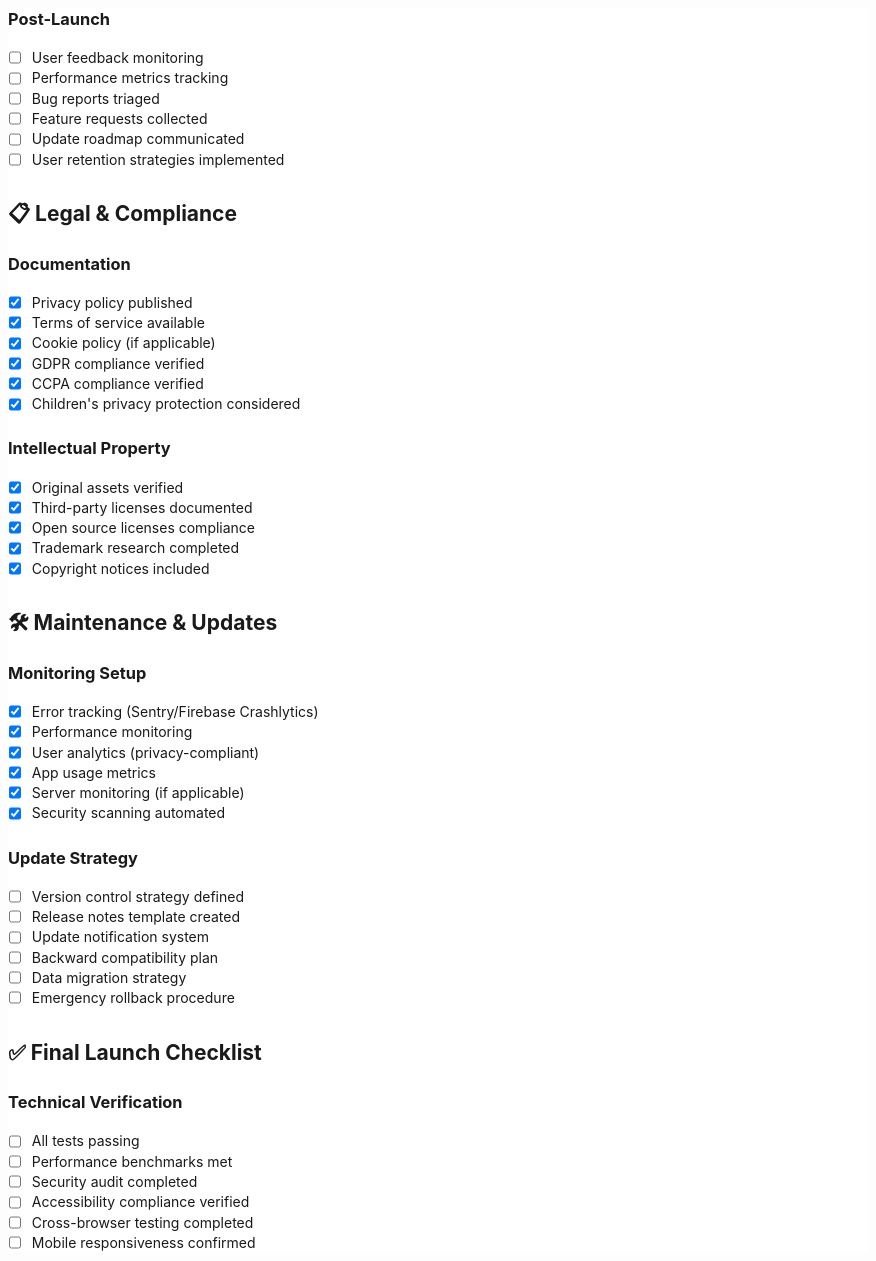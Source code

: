 ### Post-Launch
- [ ] User feedback monitoring
- [ ] Performance metrics tracking
- [ ] Bug reports triaged
- [ ] Feature requests collected
- [ ] Update roadmap communicated
- [ ] User retention strategies implemented

## 📋 Legal & Compliance

### Documentation
- [x] Privacy policy published
- [x] Terms of service available
- [x] Cookie policy (if applicable)
- [x] GDPR compliance verified
- [x] CCPA compliance verified
- [x] Children's privacy protection considered

### Intellectual Property
- [x] Original assets verified
- [x] Third-party licenses documented
- [x] Open source licenses compliance
- [x] Trademark research completed
- [x] Copyright notices included

## 🛠 Maintenance & Updates

### Monitoring Setup
- [x] Error tracking (Sentry/Firebase Crashlytics)
- [x] Performance monitoring
- [x] User analytics (privacy-compliant)
- [x] App usage metrics
- [x] Server monitoring (if applicable)
- [x] Security scanning automated

### Update Strategy
- [ ] Version control strategy defined
- [ ] Release notes template created
- [ ] Update notification system
- [ ] Backward compatibility plan
- [ ] Data migration strategy
- [ ] Emergency rollback procedure

## ✅ Final Launch Checklist

### Technical Verification
- [ ] All tests passing
- [ ] Performance benchmarks met
- [ ] Security audit completed
- [ ] Accessibility compliance verified
- [ ] Cross-browser testing completed
- [ ] Mobile responsiveness confirmed
